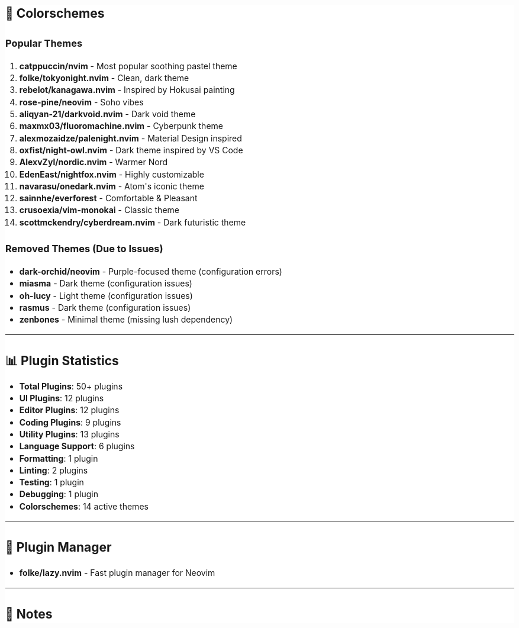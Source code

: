 
## 🎨 Colorschemes

### Popular Themes
1. **catppuccin/nvim** - Most popular soothing pastel theme
2. **folke/tokyonight.nvim** - Clean, dark theme
3. **rebelot/kanagawa.nvim** - Inspired by Hokusai painting
4. **rose-pine/neovim** - Soho vibes
5. **aliqyan-21/darkvoid.nvim** - Dark void theme
6. **maxmx03/fluoromachine.nvim** - Cyberpunk theme
7. **alexmozaidze/palenight.nvim** - Material Design inspired
8. **oxfist/night-owl.nvim** - Dark theme inspired by VS Code
9. **AlexvZyl/nordic.nvim** - Warmer Nord
10. **EdenEast/nightfox.nvim** - Highly customizable
11. **navarasu/onedark.nvim** - Atom's iconic theme
12. **sainnhe/everforest** - Comfortable & Pleasant
13. **crusoexia/vim-monokai** - Classic theme
14. **scottmckendry/cyberdream.nvim** - Dark futuristic theme

### Removed Themes (Due to Issues)
- **dark-orchid/neovim** - Purple-focused theme (configuration errors)
- **miasma** - Dark theme (configuration issues)
- **oh-lucy** - Light theme (configuration issues)
- **rasmus** - Dark theme (configuration issues)
- **zenbones** - Minimal theme (missing lush dependency)

---

## 📊 Plugin Statistics

- **Total Plugins**: 50+ plugins
- **UI Plugins**: 12 plugins
- **Editor Plugins**: 12 plugins
- **Coding Plugins**: 9 plugins
- **Utility Plugins**: 13 plugins
- **Language Support**: 6 plugins
- **Formatting**: 1 plugin
- **Linting**: 2 plugins
- **Testing**: 1 plugin
- **Debugging**: 1 plugin
- **Colorschemes**: 14 active themes

---

## 🔧 Plugin Manager

- **folke/lazy.nvim** - Fast plugin manager for Neovim

---

## 📝 Notes
